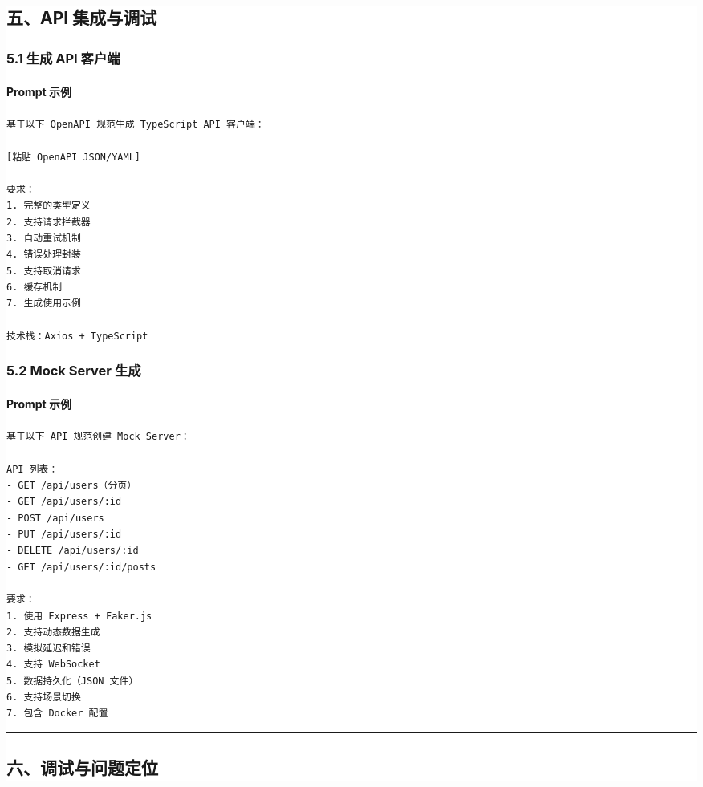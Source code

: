 
## 五、API 集成与调试

### 5.1 生成 API 客户端

#### Prompt 示例

```
基于以下 OpenAPI 规范生成 TypeScript API 客户端：

[粘贴 OpenAPI JSON/YAML]

要求：
1. 完整的类型定义
2. 支持请求拦截器
3. 自动重试机制
4. 错误处理封装
5. 支持取消请求
6. 缓存机制
7. 生成使用示例

技术栈：Axios + TypeScript
```

### 5.2 Mock Server 生成

#### Prompt 示例

```
基于以下 API 规范创建 Mock Server：

API 列表：
- GET /api/users（分页）
- GET /api/users/:id
- POST /api/users
- PUT /api/users/:id
- DELETE /api/users/:id
- GET /api/users/:id/posts

要求：
1. 使用 Express + Faker.js
2. 支持动态数据生成
3. 模拟延迟和错误
4. 支持 WebSocket
5. 数据持久化（JSON 文件）
6. 支持场景切换
7. 包含 Docker 配置
```

---

## 六、调试与问题定位
